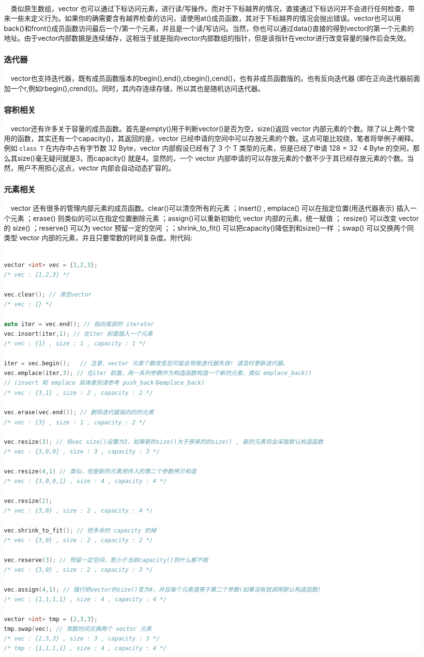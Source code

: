 &emsp;类似原生数组，vector 也可以通过下标访问元素，进行读/写操作。而对于下标越界的情况，直接通过下标访问并不会进行任何检查，带来一些未定义行为。如果你的确需要含有越界检查的访问，请使用at()成员函数，其对于下标越界的情况会抛出错误。vector也可以用back()和front()成员函数访问最后一个/第一个元素，并且是一个读/写访问。当然，你也可以通过data()直接的得到vector的第一个元素的地址。由于vector内部数据是连续储存，这相当于就是指向vector内部数组的指针，但是该指针在vector进行改变容量的操作后会失效。

### 迭代器

&emsp;vector也支持迭代器，既有成员函数版本的begin(),end(),cbegin(),cend()，也有非成员函数版的。也有反向迭代器 (即在正向迭代器前面加一个r,例如rbegin(),crend())。同时，其内存连续存储，所以其也是随机访问迭代器。

### 容积相关

&emsp;vector还有许多关于容量的成员函数。首先是empty()用于判断vector()是否为空，size()返回 vector 内部元素的个数。除了以上两个常用的函数，其实还有一个capacity()，其返回的是，vector 已经申请的空间中可以存放元素的个数。这点可能比较绕，笔者将举例子阐释。例如 `class T` 在内存中占有字节数 $32$ Byte，vector 内部假设已经有了 $3$ 个 T 类型的元素，但是已经了申请 $128=32 \cdot 4$ Byte 的空间，那么其size()毫无疑问就是3，而capacity() 就是4。显然的，一个 vector 内部申请的可以存放元素的个数不少于其已经存放元素的个数。当然，用户不用担心这点，vector 内部会自动动态扩容的。

### 元素相关

&emsp;vector 还有很多的管理内部元素的成员函数。clear()可以清空所有的元素 ；insert() , emplace() 可以在指定位置(用迭代器表示) 插入一个元素 ；erase() 则类似的可以在指定位置删除元素  ；assign()可以重新初始化 vector 内部的元素，统一赋值 ； resize() 可以改变 vector 的 size() ；reserve() 可以为 vector 预留一定的空间 ；；shrink_to_fit() 可以把capacity()降低到和size()一样 ；swap() 可以交换两个同类型 vector 内部的元素，并且只要常数的时间复杂度。附代码:
```C++

vector <int> vec = {1,2,3};
/* vec : {1,2,3} */

vec.clear(); // 清空vector
/* vec : {} */

auto iter = vec.end(); // 指向尾部的 iterator
vec.insert(iter,1); // 在iter 前面插入一个元素
/* vec : {1} , size : 1 , capacity : 1 */

iter = vec.begin();   // 注意，vector 元素个数改变后可能会导致迭代器失效! 请及时更新迭代器。
vec.emplace(iter,3); // 在iter 前面，用一系列参数作为构造函数构造一个新的元素，类似 emplace_back() 
// (insert 和 emplace 具体差别请参考 push_back与emplace_back)
/* vec : {3,1} , size : 2 , capacity : 2 */

vec.erase(vec.end()); // 删除迭代器指向的的元素
/* vec : {3} , size : 1 , capacity : 2 */

vec.resize(3); // 将vec size()设置为3，如果新的size()大于原来的的size() , 新的元素将会采取默认构造函数
/* vec : {3,0,0} , size : 3 , capacity : 3 */

vec.resize(4,1) // 类似，但是新的元素用传入的第二个参数拷贝构造
/* vec : {3,0,0,1} , size : 4 , capacity : 4 */

vec.resize(2);
/* vec : {3,0} , size : 2 , capacity : 4 */

vec.shrink_to_fit(); // 把多余的 capacity 扔掉
/* vec : {3,0} , size : 2 , capacity : 2 */

vec.reserve(3); // 预留一定空间，若小于当前capacity()则什么都不做
/* vec : {3,0} , size : 2 , capacity : 3 */

vec.assign(4,1); // 强行把vector的size()变为4，并且每个元素值等于第二个参数(如果没有就调用默认构造函数)
/* vec : {1,1,1,1} , size : 4 , capacity : 4 */

vector <int> tmp = {2,3,3};
tmp.swap(vec); // 常数时间交换两个 vector 元素
/* vec : {2,3,3} , size : 3 , capacity : 3 */
/* tmp : {1,1,1,1} , size : 4 , capacity : 4 */
```